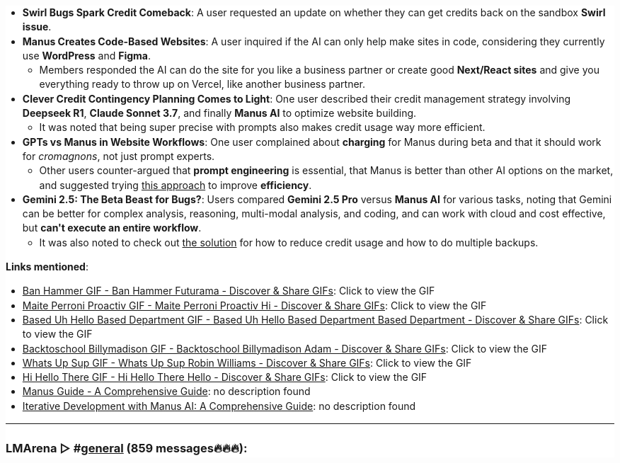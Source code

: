 
- **Swirl Bugs Spark Credit Comeback**: A user requested an update on whether they can get credits back on the sandbox **Swirl issue**.
- **Manus Creates Code-Based Websites**: A user inquired if the AI can only help make sites in code, considering they currently use **WordPress** and **Figma**.
   - Members responded the AI can do the site for you like a business partner or create good **Next/React sites** and give you everything ready to throw up on Vercel, like another business partner.
- **Clever Credit Contingency Planning Comes to Light**: One user described their credit management strategy involving **Deepseek R1**, **Claude Sonnet 3.7**, and finally **Manus AI** to optimize website building.
   - It was noted that being super precise with prompts also makes credit usage way more efficient.
- **GPTs vs Manus in Website Workflows**: One user complained about **charging** for Manus during beta and that it should work for *cromagnons*, not just prompt experts.
   - Other users counter-argued that **prompt engineering** is essential, that Manus is better than other AI options on the market, and suggested trying [this approach](https://discord.com/channels/1348819876348825620/1355477259234054323/1356148702036623410) to improve **efficiency**.
- **Gemini 2.5: The Beta Beast for Bugs?**: Users compared **Gemini 2.5 Pro** versus **Manus AI** for various tasks, noting that Gemini can be better for complex analysis, reasoning, multi-modal analysis, and coding, and can work with cloud and cost effective, but **can't execute an entire workflow**.
   - It was also noted to check out [the solution](https://discord.com/channels/1355477259234054323) for how to reduce credit usage and how to do multiple backups.


<div class="linksMentioned">

<strong>Links mentioned</strong>:

<ul>
<li>
<a href="https://tenor.com/view/ban-hammer-futurama-scruffy-gif-20750885">Ban Hammer GIF - Ban Hammer Futurama - Discover &amp; Share GIFs</a>: Click to view the GIF</li><li><a href="https://tenor.com/view/maite-perroni-proactiv-hi-hello-gif-20314066">Maite Perroni Proactiv GIF - Maite Perroni Proactiv Hi - Discover &amp; Share GIFs</a>: Click to view the GIF</li><li><a href="https://tenor.com/view/based-uh-hello-based-department-based-department-american-psycho-patrick-bateman-gif-22458382">Based Uh Hello Based Department GIF - Based Uh Hello Based Department Based Department - Discover &amp; Share GIFs</a>: Click to view the GIF</li><li><a href="https://tenor.com/view/backtoschool-billymadison-adam-sandler-sing-gif-19688369">Backtoschool Billymadison GIF - Backtoschool Billymadison Adam - Discover &amp; Share GIFs</a>: Click to view the GIF</li><li><a href="https://tenor.com/view/whats-up-sup-robin-williams-wazzup-gif-14541215">Whats Up Sup GIF - Whats Up Sup Robin Williams - Discover &amp; Share GIFs</a>: Click to view the GIF</li><li><a href="https://tenor.com/view/hi-hello-there-hello-sup-swag-gif-23881342">Hi Hello There GIF - Hi Hello There Hello - Discover &amp; Share GIFs</a>: Click to view the GIF</li><li><a href="https://jmiivdli.manus.space/">Manus Guide - A Comprehensive Guide</a>: no description found</li><li><a href="https://ucebdqhq.manus.space/">Iterative Development with Manus AI: A Comprehensive Guide</a>: no description found
</li>
</ul>

</div>
  

---


### **LMArena ▷ #[general](https://discord.com/channels/1340554757349179412/1340554757827461211/1355255344997335292)** (859 messages🔥🔥🔥): 
